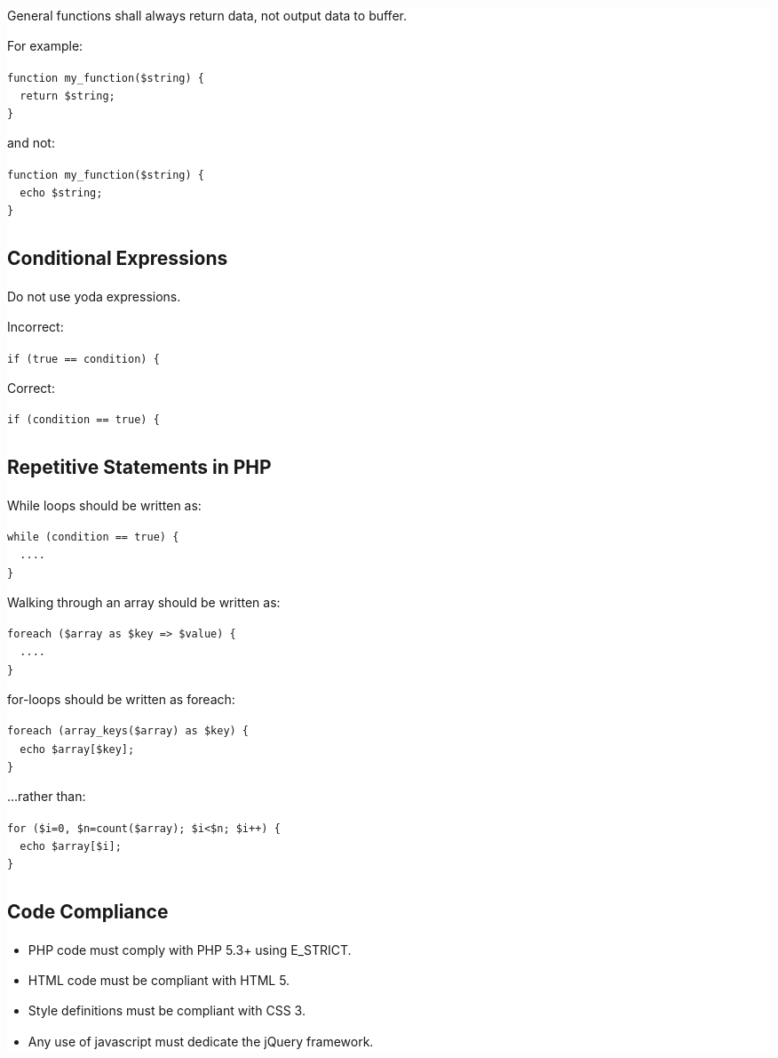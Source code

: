   General functions shall always return data, not output data to buffer.

  For example:

    function my_function($string) {
      return $string;
    }

  and not:

    function my_function($string) {
      echo $string;
    }


## Conditional Expressions

  Do not use yoda expressions.

  Incorrect:

    if (true == condition) {

  Correct:

    if (condition == true) {


## Repetitive Statements in PHP

  While loops should be written as:

    while (condition == true) {
      ....
    }

  Walking through an array should be written as:

    foreach ($array as $key => $value) {
      ....
    }

  for-loops should be written as foreach:

    foreach (array_keys($array) as $key) {
      echo $array[$key];
    }

  ...rather than:

    for ($i=0, $n=count($array); $i<$n; $i++) {
      echo $array[$i];
    }


## Code Compliance

 - PHP code must comply with PHP 5.3+ using E_STRICT.
  
 - HTML code must be compliant with HTML 5.
  
 - Style definitions must be compliant with CSS 3.
  
 - Any use of javascript must dedicate the jQuery framework.
